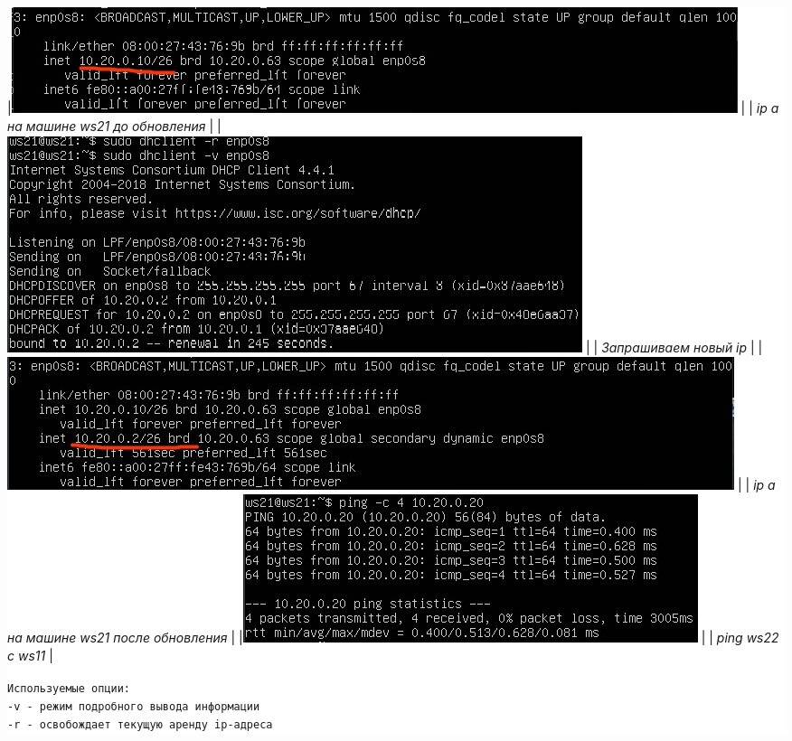 |![](./images/5.25.jpg) | 
| *ip a на машине ws21 до обновления* |
|![](./images/5.26.jpg) | 
| *Запрашиваем новый ip* |
|![](./images/5.27.jpg) | 
| *ip a на машине ws21 после обновления* |
|![](./images/5.28.jpg) | 
| *ping ws22 с ws11* |

    Используемые опции:
    -v - режим подробного вывода информации
    -r - освобождает текущую аренду ip-адреса
